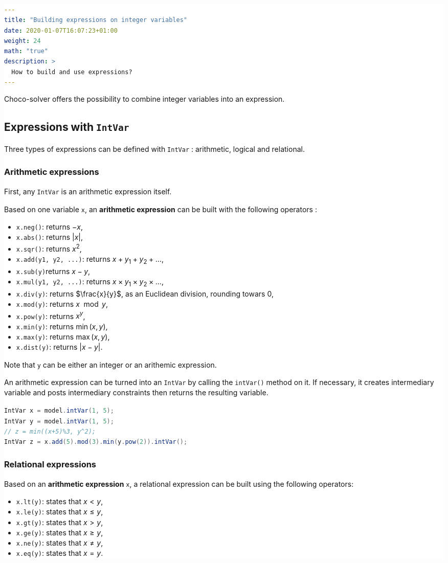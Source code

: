 ```yaml
---
title: "Building expressions on integer variables"
date: 2020-01-07T16:07:23+01:00
weight: 24
math: "true" 
description: >
  How to build and use expressions?
---
```


Choco-solver offers the possibility to combine integer variables  into an expression.

## Expressions with `IntVar`

Three types of expressions can be defined with `IntVar` : arithmetic, logical and relational.


### Arithmetic expressions

First, any `IntVar` is an arithmetic expression itself.

Based on one variable `x`, an **arithmetic expression** can be built with the following operators : 
- `x.neg()`: returns $-x$, 
- `x.abs()`: returns $|x|$, 
- `x.sqr()`: returns $x^2$,
- `x.add(y1, y2, ...)`: returns $x+y_1+y_2+\ldots$, 
- `x.sub(y)`returns $x - y$, 
- `x.mul(y1, y2, ...)`: returns $x\times y_1\times y_2\times \ldots$, 
- `x.div(y)`: returns $\frac{x}{y}$, as an Euclidean division, rounding towars $0$,
- `x.mod(y)`: returns $x \mod y$, 
- `x.pow(y)`: returns $x^y$,
- `x.min(y)`: returns $\min(x,y)$, 
- `x.max(y)`: returns $\max(x,y)$, 
- `x.dist(y)`: returns $|x - y|$.

Note that `y` can be either an integer or an arithemic expression.

An arithmetic expression can be turned into an `IntVar` by calling the `intVar()` method on it.
If necessary, it creates intermediary variable and posts intermediary constraints then returns the resulting variable.

```java
IntVar x = model.intVar(1, 5);
IntVar y = model.intVar(1, 5);
// z = min((x+5)%3, y^2);
IntVar z = x.add(5).mod(3).min(y.pow(2)).intVar();
```


### Relational expressions

Based on an **arithmetic expression** `x`, a relational expression can be built using the following operators:
- `x.lt(y)`: states that $x < y$, 
- `x.le(y)`: states that $x \leq y$,
- `x.gt(y)`: states that $x > y$,
- `x.ge(y)`: states that $x \geq y$,
- `x.ne(y)`: states that $x \neq y$,
- `x.eq(y)`: states that $x = y$.
